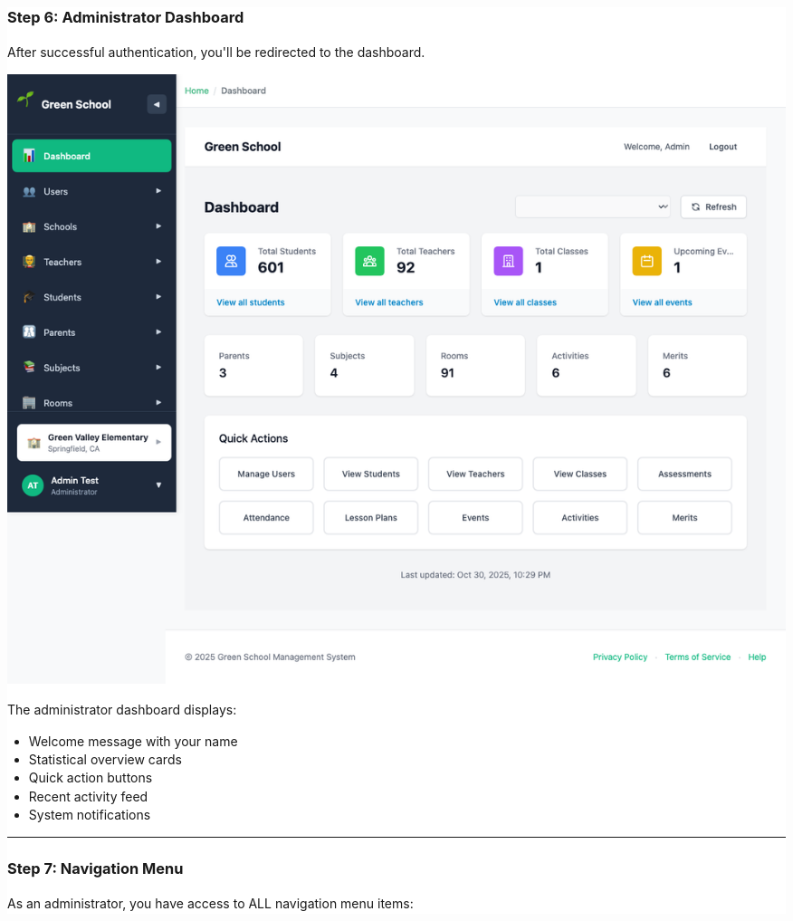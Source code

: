 
### Step 6: Administrator Dashboard

After successful authentication, you'll be redirected to the dashboard.

![Dashboard](screenshots/admin-06-dashboard.png)

The administrator dashboard displays:
- Welcome message with your name
- Statistical overview cards
- Quick action buttons
- Recent activity feed
- System notifications

---

### Step 7: Navigation Menu

As an administrator, you have access to ALL navigation menu items:
